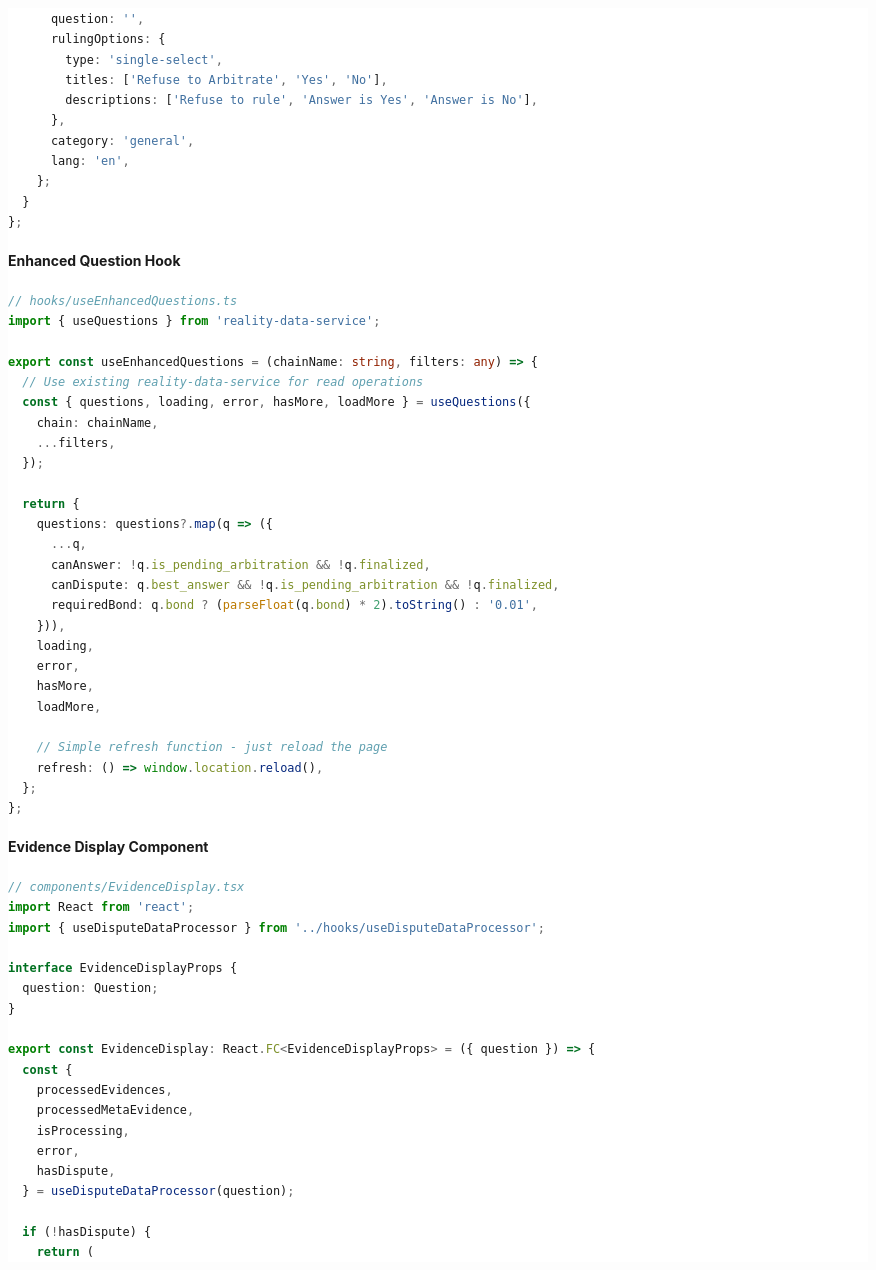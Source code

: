 ```typescript
      question: '',
      rulingOptions: {
        type: 'single-select',
        titles: ['Refuse to Arbitrate', 'Yes', 'No'],
        descriptions: ['Refuse to rule', 'Answer is Yes', 'Answer is No'],
      },
      category: 'general',
      lang: 'en',
    };
  }
};
```

#### Enhanced Question Hook
```typescript
// hooks/useEnhancedQuestions.ts
import { useQuestions } from 'reality-data-service';

export const useEnhancedQuestions = (chainName: string, filters: any) => {
  // Use existing reality-data-service for read operations
  const { questions, loading, error, hasMore, loadMore } = useQuestions({
    chain: chainName,
    ...filters,
  });

  return {
    questions: questions?.map(q => ({
      ...q,
      canAnswer: !q.is_pending_arbitration && !q.finalized,
      canDispute: q.best_answer && !q.is_pending_arbitration && !q.finalized,
      requiredBond: q.bond ? (parseFloat(q.bond) * 2).toString() : '0.01',
    })),
    loading,
    error,
    hasMore,
    loadMore,
    
    // Simple refresh function - just reload the page
    refresh: () => window.location.reload(),
  };
};
```

#### Evidence Display Component
```typescript
// components/EvidenceDisplay.tsx
import React from 'react';
import { useDisputeDataProcessor } from '../hooks/useDisputeDataProcessor';

interface EvidenceDisplayProps {
  question: Question;
}

export const EvidenceDisplay: React.FC<EvidenceDisplayProps> = ({ question }) => {
  const {
    processedEvidences,
    processedMetaEvidence,
    isProcessing,
    error,
    hasDispute,
  } = useDisputeDataProcessor(question);

  if (!hasDispute) {
    return (
```